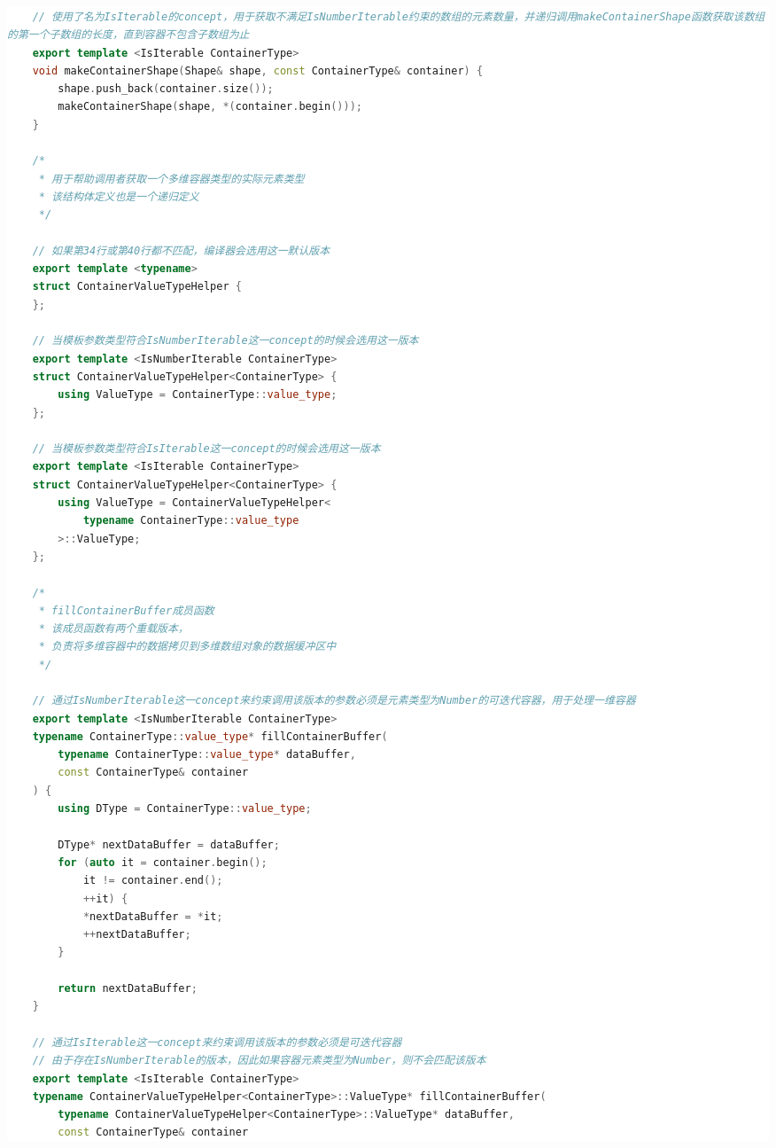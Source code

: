```c++
    // 使用了名为IsIterable的concept，用于获取不满足IsNumberIterable约束的数组的元素数量，并递归调用makeContainerShape函数获取该数组的第一个子数组的长度，直到容器不包含子数组为止
    export template <IsIterable ContainerType>
    void makeContainerShape(Shape& shape, const ContainerType& container) {
        shape.push_back(container.size());
        makeContainerShape(shape, *(container.begin()));
    }

    /*
     * 用于帮助调用者获取一个多维容器类型的实际元素类型
     * 该结构体定义也是一个递归定义
     */

    // 如果第34行或第40行都不匹配，编译器会选用这一默认版本
    export template <typename>
    struct ContainerValueTypeHelper {
    };

    // 当模板参数类型符合IsNumberIterable这一concept的时候会选用这一版本
    export template <IsNumberIterable ContainerType>
    struct ContainerValueTypeHelper<ContainerType> {
        using ValueType = ContainerType::value_type;
    };

    // 当模板参数类型符合IsIterable这一concept的时候会选用这一版本
    export template <IsIterable ContainerType>
    struct ContainerValueTypeHelper<ContainerType> {
        using ValueType = ContainerValueTypeHelper<
            typename ContainerType::value_type
        >::ValueType;
    };

    /*
     * fillContainerBuffer成员函数
     * 该成员函数有两个重载版本，
     * 负责将多维容器中的数据拷贝到多维数组对象的数据缓冲区中
     */

    // 通过IsNumberIterable这一concept来约束调用该版本的参数必须是元素类型为Number的可迭代容器，用于处理一维容器
    export template <IsNumberIterable ContainerType>
    typename ContainerType::value_type* fillContainerBuffer(
        typename ContainerType::value_type* dataBuffer,
        const ContainerType& container
    ) {
        using DType = ContainerType::value_type;

        DType* nextDataBuffer = dataBuffer;
        for (auto it = container.begin();
            it != container.end();
            ++it) {
            *nextDataBuffer = *it;
            ++nextDataBuffer;
        }

        return nextDataBuffer;
    }

    // 通过IsIterable这一concept来约束调用该版本的参数必须是可迭代容器
    // 由于存在IsNumberIterable的版本，因此如果容器元素类型为Number，则不会匹配该版本
    export template <IsIterable ContainerType>
    typename ContainerValueTypeHelper<ContainerType>::ValueType* fillContainerBuffer(
        typename ContainerValueTypeHelper<ContainerType>::ValueType* dataBuffer,
        const ContainerType& container
```